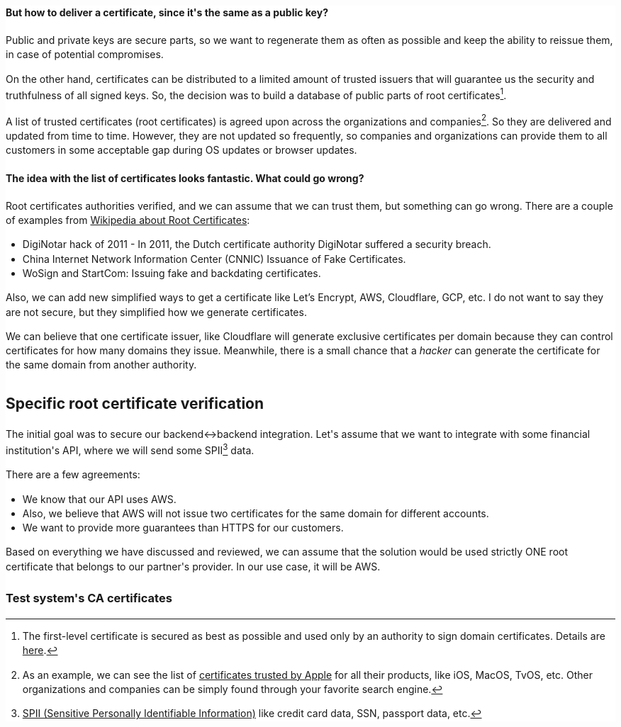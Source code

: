 #### But how to deliver a certificate, since it's the same as a public key?

Public and private keys are secure parts, so we want to regenerate them as often as possible and keep the ability to reissue them, in case of potential compromises.

On the other hand, certificates can be distributed to a limited amount of trusted issuers that will guarantee us the security and truthfulness of all signed keys. So, the decision was to build a database of public parts of root certificates[^root_certificate].

A list of trusted certificates (root certificates) is agreed upon across the organizations and companies[^apple_list]. So they are delivered and updated from time to time. However, they are not updated so frequently, so companies and organizations can provide them to all customers in some acceptable gap during OS updates or browser updates.

#### The idea with the list of certificates looks fantastic. What could go wrong?

Root certificates authorities verified, and we can assume that we can trust them, but something can go wrong.
There are a couple of examples from [Wikipedia about Root Certificates](https://en.wikipedia.org/wiki/Root_certificate):

* DigiNotar hack of 2011 - In 2011, the Dutch certificate authority DigiNotar suffered a security breach.
* China Internet Network Information Center (CNNIC) Issuance of Fake Certificates.
* WoSign and StartCom: Issuing fake and backdating certificates.

Also, we can add new simplified ways to get a certificate like Let’s Encrypt, AWS, Cloudflare, GCP, etc. I do not want to say they are not secure, but they simplified how we generate certificates.

We can believe that one certificate issuer, like Cloudflare will generate exclusive certificates per domain because they can control certificates for how many domains they issue. Meanwhile, there is a small chance that a *hacker* can generate the certificate for the same domain from another authority.

## Specific root certificate verification

The initial goal was to secure our backend<->backend integration.
Let's assume that we want to integrate with some financial institution's API, where we will send some SPII[^spii] data.

There are a few agreements:

* We know that our API uses AWS.
* Also, we believe that AWS will not issue two certificates for the same domain for different accounts.
* We want to provide more guarantees than HTTPS for our customers.

Based on everything we have discussed and reviewed, we can assume that the solution would be used strictly ONE root certificate that belongs to our partner's provider. In our use case, it will be AWS.

### Test system's CA certificates


[^http]: [Hypertext Transfer Protocol (HTTP)](https://developer.mozilla.org/en-US/docs/Web/HTTP).
[^https]: [HyperText Transfer Protocol Secure (HTTPS)](https://developer.mozilla.org/en-US/docs/Glossary/HTTPS).
[^http_multi_level]: HTTP supports headers in requests and responses that help to keep an additional level of abstraction of internal protocols, for example [Accept mime headers]({{< ref "2021-07-03-mime-headers.md" >}}).
[^mitm]: [MITM (man-in-the-middle)](https://en.wikipedia.org/wiki/Man-in-the-middle_attack) is the type of attack where someone can read and/or change traffic transferred between two parties.
[^cert_public_key]: Certificate for public keys provides a way to verify that a specific private certificate signed public key. Details are [here](https://en.wikipedia.org/wiki/Public_key_certificate).
[^trusted_vertificate]: Public information is the same as a public key. It can be published anywhere without any risks to the owner.
[^root_certificate]: The first-level certificate is secured as best as possible and used only by an authority to sign domain certificates. Details are [here](https://en.wikipedia.org/wiki/Root_certificate).
[^apple_list]: As an example, we can see the list of [certificates trusted by Apple](https://support.apple.com/en-us/HT213080) for all their products, like iOS, MacOS, TvOS, etc. Other organizations and companies can be simply found through your favorite search engine.
[^spii]: [SPII (Sensitive Personally Identifiable Information)](https://www.epa.gov/irmpoli8/protecting-sensitive-personally-identifiable-information-spii) like credit card data, SSN, passport data, etc.